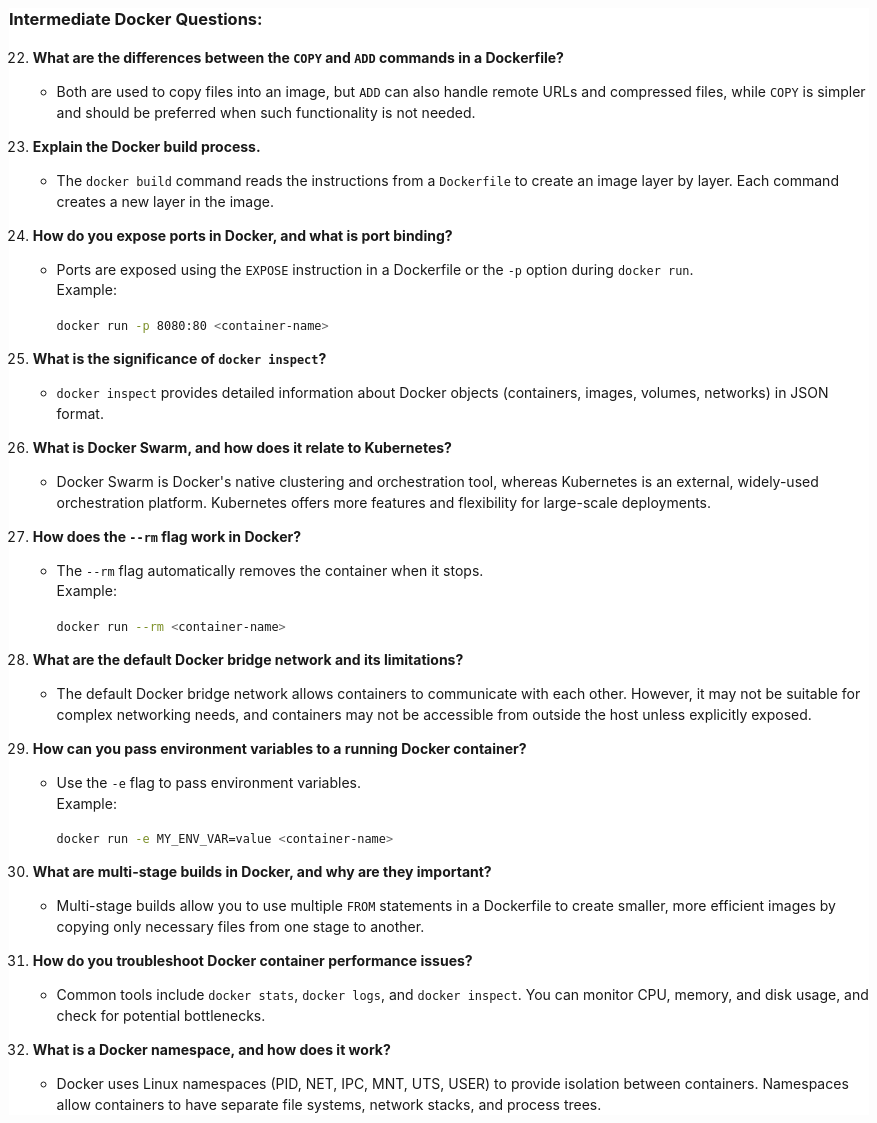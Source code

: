
### **Intermediate Docker Questions:**

22. **What are the differences between the `COPY` and `ADD` commands in a Dockerfile?**
    - Both are used to copy files into an image, but `ADD` can also handle remote URLs and compressed files, while `COPY` is simpler and should be preferred when such functionality is not needed.

23. **Explain the Docker build process.**
    - The `docker build` command reads the instructions from a `Dockerfile` to create an image layer by layer. Each command creates a new layer in the image.

24. **How do you expose ports in Docker, and what is port binding?**
    - Ports are exposed using the `EXPOSE` instruction in a Dockerfile or the `-p` option during `docker run`.  
      Example:  
      ```bash
      docker run -p 8080:80 <container-name>
      ```

25. **What is the significance of `docker inspect`?**
    - `docker inspect` provides detailed information about Docker objects (containers, images, volumes, networks) in JSON format.

26. **What is Docker Swarm, and how does it relate to Kubernetes?**
    - Docker Swarm is Docker's native clustering and orchestration tool, whereas Kubernetes is an external, widely-used orchestration platform. Kubernetes offers more features and flexibility for large-scale deployments.

27. **How does the `--rm` flag work in Docker?**
    - The `--rm` flag automatically removes the container when it stops.  
      Example:  
      ```bash
      docker run --rm <container-name>
      ```

28. **What are the default Docker bridge network and its limitations?**
    - The default Docker bridge network allows containers to communicate with each other. However, it may not be suitable for complex networking needs, and containers may not be accessible from outside the host unless explicitly exposed.

29. **How can you pass environment variables to a running Docker container?**
    - Use the `-e` flag to pass environment variables.  
      Example:  
      ```bash
      docker run -e MY_ENV_VAR=value <container-name>
      ```

30. **What are multi-stage builds in Docker, and why are they important?**
    - Multi-stage builds allow you to use multiple `FROM` statements in a Dockerfile to create smaller, more efficient images by copying only necessary files from one stage to another.

31. **How do you troubleshoot Docker container performance issues?**
    - Common tools include `docker stats`, `docker logs`, and `docker inspect`. You can monitor CPU, memory, and disk usage, and check for potential bottlenecks.

32. **What is a Docker namespace, and how does it work?**
    - Docker uses Linux namespaces (PID, NET, IPC, MNT, UTS, USER) to provide isolation between containers. Namespaces allow containers to have separate file systems, network stacks, and process trees.

